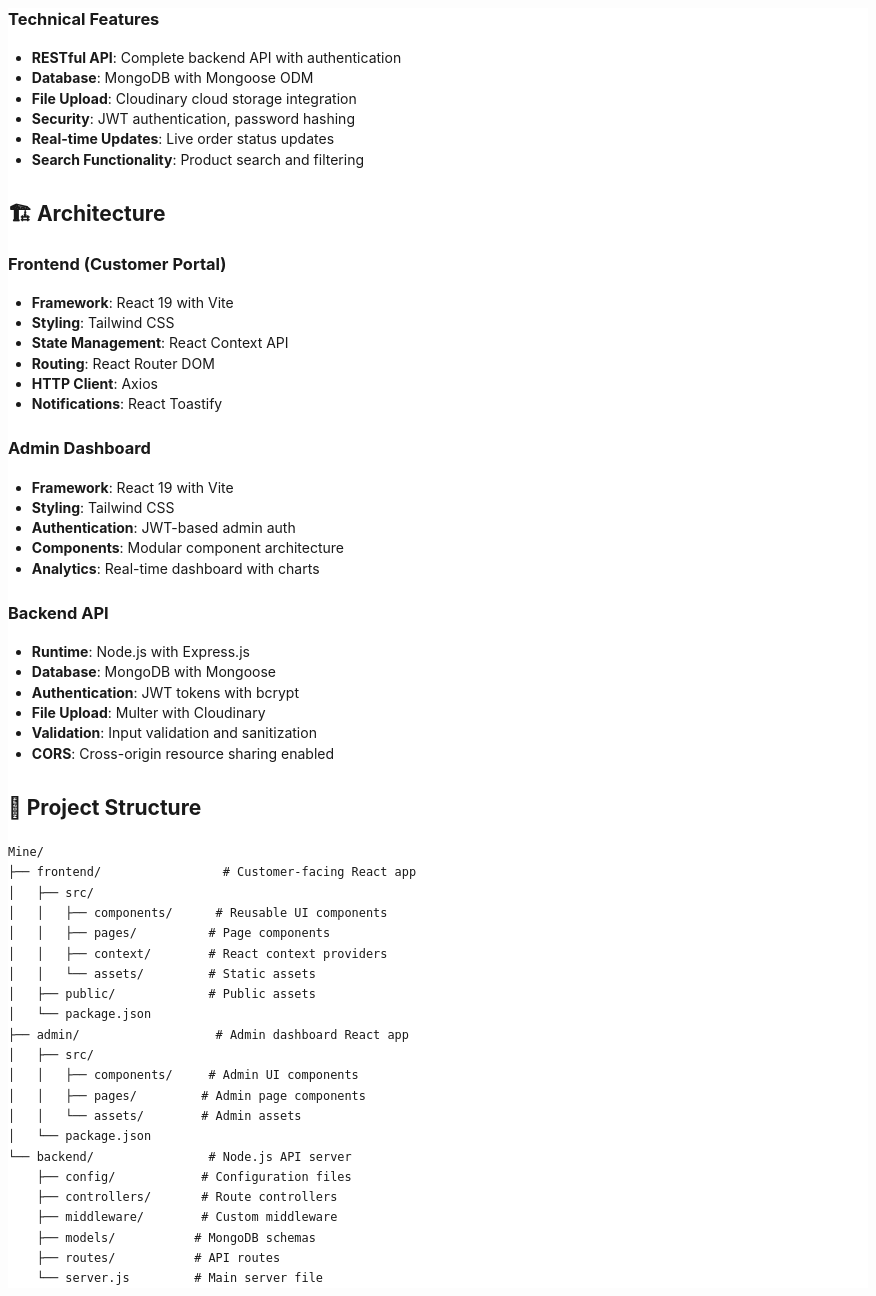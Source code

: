 ### Technical Features
- **RESTful API**: Complete backend API with authentication
- **Database**: MongoDB with Mongoose ODM
- **File Upload**: Cloudinary cloud storage integration
- **Security**: JWT authentication, password hashing
- **Real-time Updates**: Live order status updates
- **Search Functionality**: Product search and filtering

## 🏗️ Architecture

### Frontend (Customer Portal)
- **Framework**: React 19 with Vite
- **Styling**: Tailwind CSS
- **State Management**: React Context API
- **Routing**: React Router DOM
- **HTTP Client**: Axios
- **Notifications**: React Toastify

### Admin Dashboard
- **Framework**: React 19 with Vite
- **Styling**: Tailwind CSS
- **Authentication**: JWT-based admin auth
- **Components**: Modular component architecture
- **Analytics**: Real-time dashboard with charts

### Backend API
- **Runtime**: Node.js with Express.js
- **Database**: MongoDB with Mongoose
- **Authentication**: JWT tokens with bcrypt
- **File Upload**: Multer with Cloudinary
- **Validation**: Input validation and sanitization
- **CORS**: Cross-origin resource sharing enabled

## 📁 Project Structure

```
Mine/
├── frontend/                 # Customer-facing React app
│   ├── src/
│   │   ├── components/      # Reusable UI components
│   │   ├── pages/          # Page components
│   │   ├── context/        # React context providers
│   │   └── assets/         # Static assets
│   ├── public/             # Public assets
│   └── package.json
├── admin/                   # Admin dashboard React app
│   ├── src/
│   │   ├── components/     # Admin UI components
│   │   ├── pages/         # Admin page components
│   │   └── assets/        # Admin assets
│   └── package.json
└── backend/                # Node.js API server
    ├── config/            # Configuration files
    ├── controllers/       # Route controllers
    ├── middleware/        # Custom middleware
    ├── models/           # MongoDB schemas
    ├── routes/           # API routes
    └── server.js         # Main server file
```
